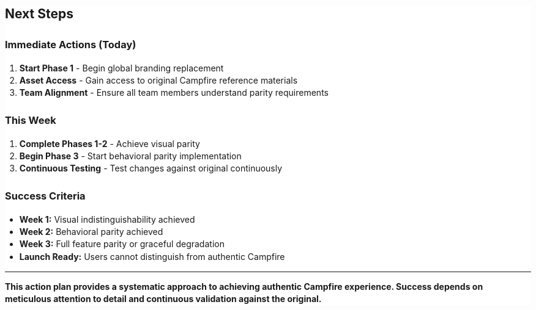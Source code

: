 ## Next Steps

### Immediate Actions (Today)
1. **Start Phase 1** - Begin global branding replacement
2. **Asset Access** - Gain access to original Campfire reference materials
3. **Team Alignment** - Ensure all team members understand parity requirements

### This Week
1. **Complete Phases 1-2** - Achieve visual parity
2. **Begin Phase 3** - Start behavioral parity implementation
3. **Continuous Testing** - Test changes against original continuously

### Success Criteria
- **Week 1:** Visual indistinguishability achieved
- **Week 2:** Behavioral parity achieved
- **Week 3:** Full feature parity or graceful degradation
- **Launch Ready:** Users cannot distinguish from authentic Campfire

---

**This action plan provides a systematic approach to achieving authentic Campfire experience. Success depends on meticulous attention to detail and continuous validation against the original.**